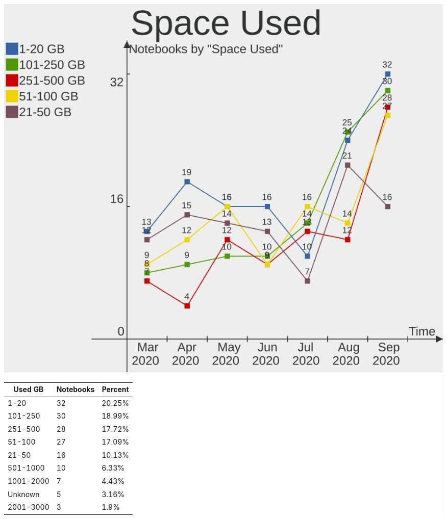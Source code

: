 ![Space Used](./images/line_chart/drive_space_used.svg)

| Used GB   | Notebooks | Percent |
|-----------|-----------|---------|
| 1-20      | 32        | 20.25%  |
| 101-250   | 30        | 18.99%  |
| 251-500   | 28        | 17.72%  |
| 51-100    | 27        | 17.09%  |
| 21-50     | 16        | 10.13%  |
| 501-1000  | 10        | 6.33%   |
| 1001-2000 | 7         | 4.43%   |
| Unknown   | 5         | 3.16%   |
| 2001-3000 | 3         | 1.9%    |
